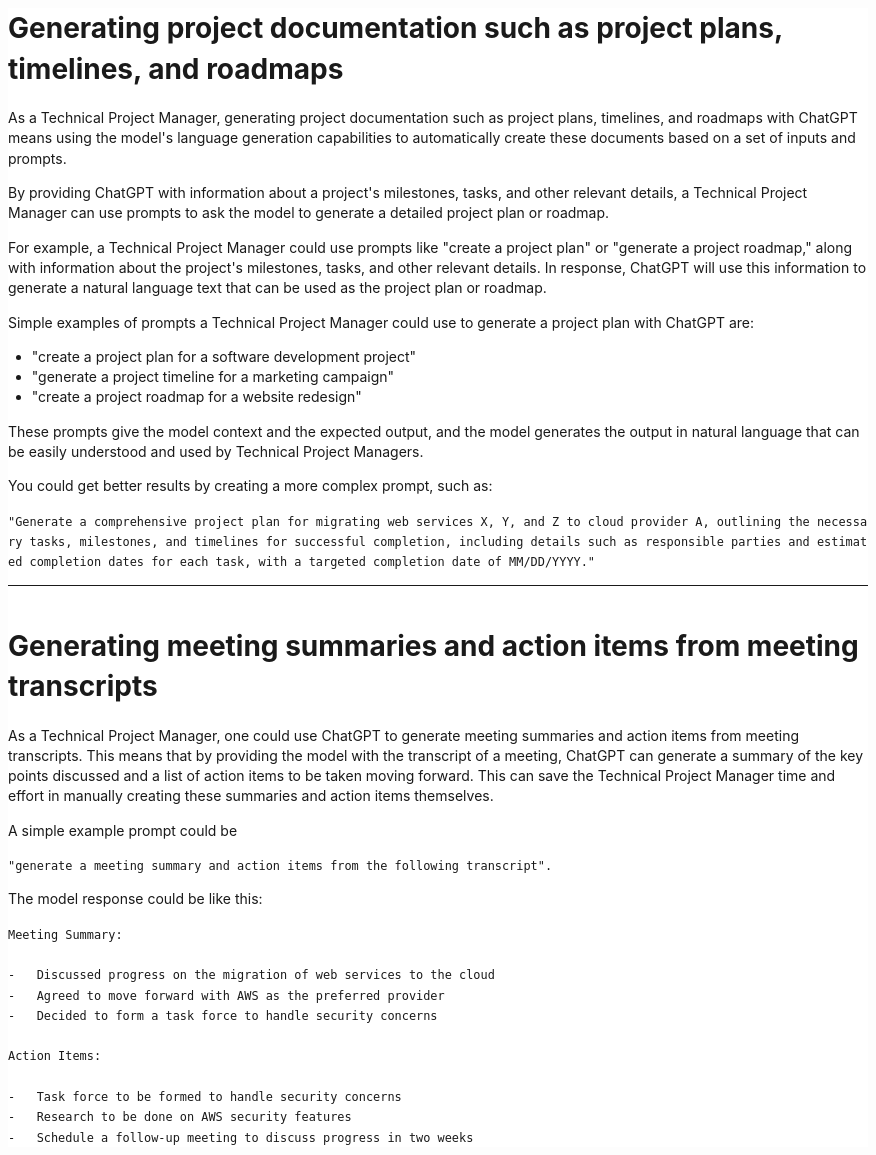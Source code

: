 
# Generating project documentation such as project plans, timelines, and roadmaps

As a Technical Project Manager, generating project documentation such as project plans, timelines, and roadmaps with ChatGPT means using the model's language generation capabilities to automatically create these documents based on a set of inputs and prompts.

By providing ChatGPT with information about a project's milestones, tasks, and other relevant details, a Technical Project Manager can use prompts to ask the model to generate a detailed project plan or roadmap.

For example, a Technical Project Manager could use prompts like "create a project plan" or "generate a project roadmap," along with information about the project's milestones, tasks, and other relevant details. In response, ChatGPT will use this information to generate a natural language text that can be used as the project plan or roadmap.

Simple examples of prompts a Technical Project Manager could use to generate a project plan with ChatGPT are:

- "create a project plan for a software development project"
- "generate a project timeline for a marketing campaign"
- "create a project roadmap for a website redesign"

These prompts give the model context and the expected output, and the model generates the output in natural language that can be easily understood and used by Technical Project Managers.

You could get better results by creating a more complex prompt, such as:

```
"Generate a comprehensive project plan for migrating web services X, Y, and Z to cloud provider A, outlining the necessary tasks, milestones, and timelines for successful completion, including details such as responsible parties and estimated completion dates for each task, with a targeted completion date of MM/DD/YYYY."
```

---

# Generating meeting summaries and action items from meeting transcripts

As a Technical Project Manager, one could use ChatGPT to generate meeting summaries and action items from meeting transcripts. This means that by providing the model with the transcript of a meeting, ChatGPT can generate a summary of the key points discussed and a list of action items to be taken moving forward. This can save the Technical Project Manager time and effort in manually creating these summaries and action items themselves.

A simple example prompt could be

```
"generate a meeting summary and action items from the following transcript". 
```

The model response could be like this:

```
Meeting Summary:

-   Discussed progress on the migration of web services to the cloud
-   Agreed to move forward with AWS as the preferred provider
-   Decided to form a task force to handle security concerns

Action Items:

-   Task force to be formed to handle security concerns
-   Research to be done on AWS security features
-   Schedule a follow-up meeting to discuss progress in two weeks
```
